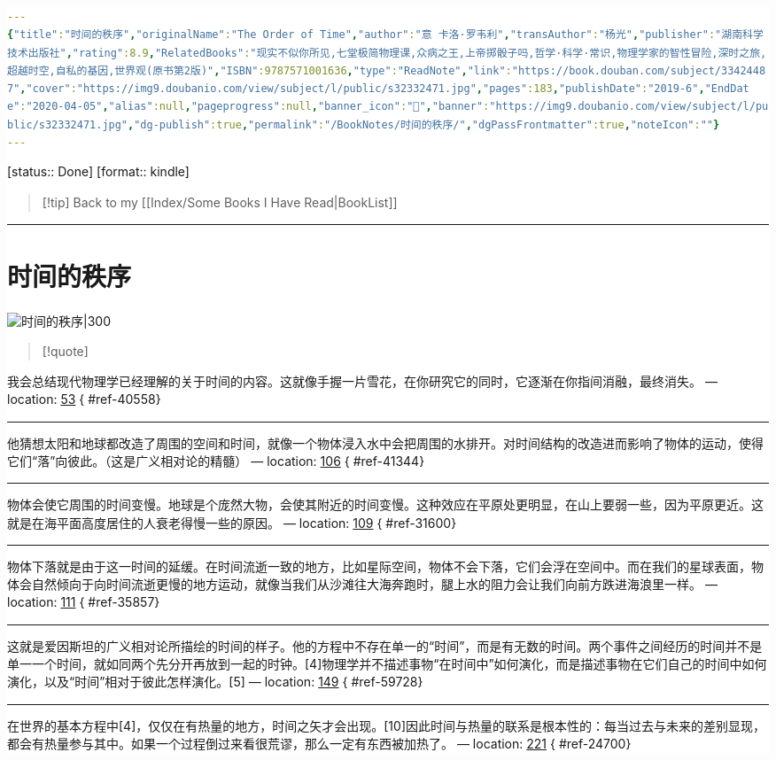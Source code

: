```yaml
---
{"title":"时间的秩序","originalName":"The Order of Time","author":"意 卡洛·罗韦利","transAuthor":"杨光","publisher":"湖南科学技术出版社","rating":8.9,"RelatedBooks":"现实不似你所见,七堂极简物理课,众病之王,上帝掷骰子吗,哲学·科学·常识,物理学家的智性冒险,深时之旅,超越时空,自私的基因,世界观(原书第2版)","ISBN":9787571001636,"type":"ReadNote","link":"https://book.douban.com/subject/33424487","cover":"https://img9.doubanio.com/view/subject/l/public/s32332471.jpg","pages":183,"publishDate":"2019-6","EndDate":"2020-04-05","alias":null,"pageprogress":null,"banner_icon":"📖","banner":"https://img9.doubanio.com/view/subject/l/public/s32332471.jpg","dg-publish":true,"permalink":"/BookNotes/时间的秩序/","dgPassFrontmatter":true,"noteIcon":""}
---
```


[status:: Done]
[format:: kindle]

>[!tip] Back to my [[Index/Some Books I Have Read\|BookList]]

---
# 时间的秩序

![时间的秩序|300](https://img9.doubanio.com/view/subject/l/public/s32332471.jpg)

>[!quote]

我会总结现代物理学已经理解的关于时间的内容。这就像手握一片雪花，在你研究它的同时，它逐渐在你指间消融，最终消失。 — location: [53]()
{ #ref-40558}


---
他猜想太阳和地球都改造了周围的空间和时间，就像一个物体浸入水中会把周围的水排开。对时间结构的改造进而影响了物体的运动，使得它们“落”向彼此。（这是广义相对论的精髓） — location: [106]()
{ #ref-41344}


---
物体会使它周围的时间变慢。地球是个庞然大物，会使其附近的时间变慢。这种效应在平原处更明显，在山上要弱一些，因为平原更近。这就是在海平面高度居住的人衰老得慢一些的原因。 — location: [109]()
{ #ref-31600}


---
物体下落就是由于这一时间的延缓。在时间流逝一致的地方，比如星际空间，物体不会下落，它们会浮在空间中。而在我们的星球表面，物体会自然倾向于向时间流逝更慢的地方运动，就像当我们从沙滩往大海奔跑时，腿上水的阻力会让我们向前方跌进海浪里一样。 — location: [111]()
{ #ref-35857}


---
这就是爱因斯坦的广义相对论所描绘的时间的样子。他的方程中不存在单一的“时间”，而是有无数的时间。两个事件之间经历的时间并不是单一一个时间，就如同两个先分开再放到一起的时钟。[4]物理学并不描述事物“在时间中”如何演化，而是描述事物在它们自己的时间中如何演化，以及“时间”相对于彼此怎样演化。[5] — location: [149]()
{ #ref-59728}


---
在世界的基本方程中[4]，仅仅在有热量的地方，时间之矢才会出现。[10]因此时间与热量的联系是根本性的：每当过去与未来的差别显现，都会有热量参与其中。如果一个过程倒过来看很荒谬，那么一定有东西被加热了。 — location: [221]()
{ #ref-24700}
